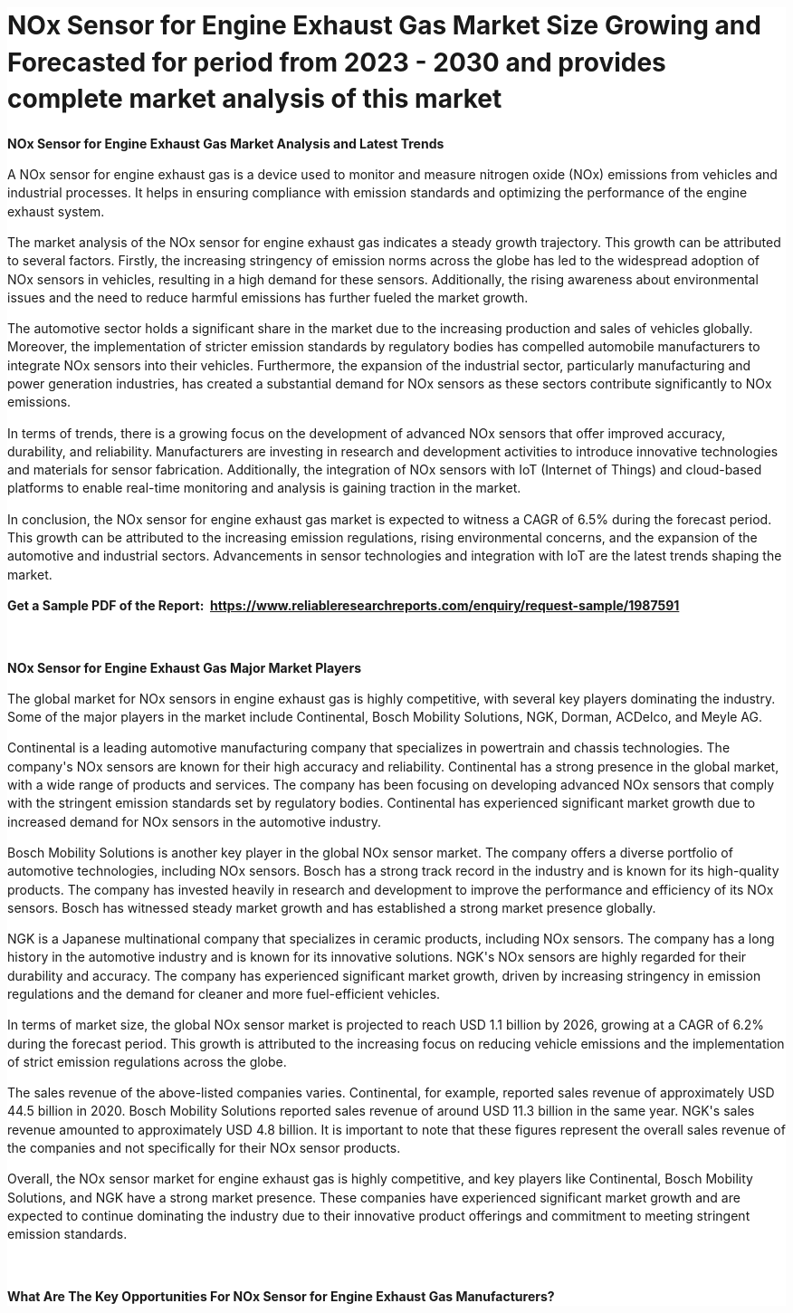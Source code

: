 <p><h1>NOx Sensor for Engine Exhaust Gas Market Size Growing and Forecasted for period from 2023 - 2030 and provides complete market analysis of this market</h1></p><p><strong>NOx Sensor for Engine Exhaust Gas Market Analysis and Latest Trends</strong></p>
<p><p>A NOx sensor for engine exhaust gas is a device used to monitor and measure nitrogen oxide (NOx) emissions from vehicles and industrial processes. It helps in ensuring compliance with emission standards and optimizing the performance of the engine exhaust system.</p><p>The market analysis of the NOx sensor for engine exhaust gas indicates a steady growth trajectory. This growth can be attributed to several factors. Firstly, the increasing stringency of emission norms across the globe has led to the widespread adoption of NOx sensors in vehicles, resulting in a high demand for these sensors. Additionally, the rising awareness about environmental issues and the need to reduce harmful emissions has further fueled the market growth.</p><p>The automotive sector holds a significant share in the market due to the increasing production and sales of vehicles globally. Moreover, the implementation of stricter emission standards by regulatory bodies has compelled automobile manufacturers to integrate NOx sensors into their vehicles. Furthermore, the expansion of the industrial sector, particularly manufacturing and power generation industries, has created a substantial demand for NOx sensors as these sectors contribute significantly to NOx emissions.</p><p>In terms of trends, there is a growing focus on the development of advanced NOx sensors that offer improved accuracy, durability, and reliability. Manufacturers are investing in research and development activities to introduce innovative technologies and materials for sensor fabrication. Additionally, the integration of NOx sensors with IoT (Internet of Things) and cloud-based platforms to enable real-time monitoring and analysis is gaining traction in the market.</p><p>In conclusion, the NOx sensor for engine exhaust gas market is expected to witness a CAGR of 6.5% during the forecast period. This growth can be attributed to the increasing emission regulations, rising environmental concerns, and the expansion of the automotive and industrial sectors. Advancements in sensor technologies and integration with IoT are the latest trends shaping the market.</p></p>
<p><strong>Get a Sample PDF of the Report:&nbsp; <a href="https://www.reliableresearchreports.com/enquiry/request-sample/1987591">https://www.reliableresearchreports.com/enquiry/request-sample/1987591</a></strong></p>
<p>&nbsp;</p>
<p><strong>NOx Sensor for Engine Exhaust Gas Major Market Players</strong></p>
<p><p>The global market for NOx sensors in engine exhaust gas is highly competitive, with several key players dominating the industry. Some of the major players in the market include Continental, Bosch Mobility Solutions, NGK, Dorman, ACDelco, and Meyle AG.</p><p>Continental is a leading automotive manufacturing company that specializes in powertrain and chassis technologies. The company's NOx sensors are known for their high accuracy and reliability. Continental has a strong presence in the global market, with a wide range of products and services. The company has been focusing on developing advanced NOx sensors that comply with the stringent emission standards set by regulatory bodies. Continental has experienced significant market growth due to increased demand for NOx sensors in the automotive industry.</p><p>Bosch Mobility Solutions is another key player in the global NOx sensor market. The company offers a diverse portfolio of automotive technologies, including NOx sensors. Bosch has a strong track record in the industry and is known for its high-quality products. The company has invested heavily in research and development to improve the performance and efficiency of its NOx sensors. Bosch has witnessed steady market growth and has established a strong market presence globally.</p><p>NGK is a Japanese multinational company that specializes in ceramic products, including NOx sensors. The company has a long history in the automotive industry and is known for its innovative solutions. NGK's NOx sensors are highly regarded for their durability and accuracy. The company has experienced significant market growth, driven by increasing stringency in emission regulations and the demand for cleaner and more fuel-efficient vehicles.</p><p>In terms of market size, the global NOx sensor market is projected to reach USD 1.1 billion by 2026, growing at a CAGR of 6.2% during the forecast period. This growth is attributed to the increasing focus on reducing vehicle emissions and the implementation of strict emission regulations across the globe.</p><p>The sales revenue of the above-listed companies varies. Continental, for example, reported sales revenue of approximately USD 44.5 billion in 2020. Bosch Mobility Solutions reported sales revenue of around USD 11.3 billion in the same year. NGK's sales revenue amounted to approximately USD 4.8 billion. It is important to note that these figures represent the overall sales revenue of the companies and not specifically for their NOx sensor products.</p><p>Overall, the NOx sensor market for engine exhaust gas is highly competitive, and key players like Continental, Bosch Mobility Solutions, and NGK have a strong market presence. These companies have experienced significant market growth and are expected to continue dominating the industry due to their innovative product offerings and commitment to meeting stringent emission standards.</p></p>
<p>&nbsp;</p>
<p><strong>What Are The Key Opportunities For NOx Sensor for Engine Exhaust Gas Manufacturers?</strong></p>